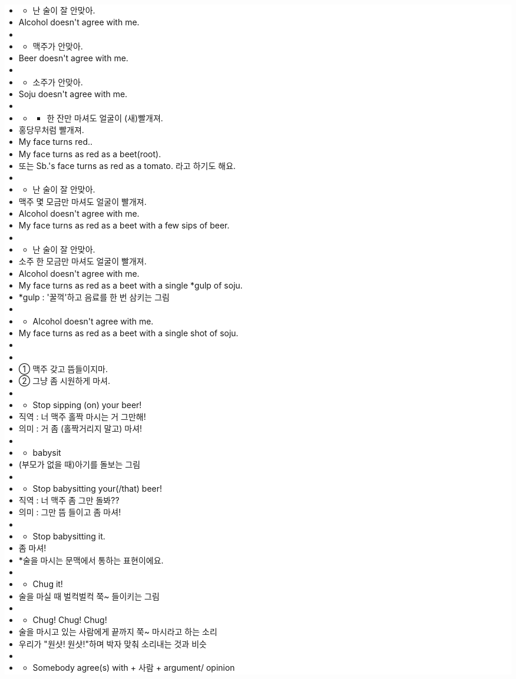 * - 난 술이 잘 안맞아.
*   Alcohol doesn't agree with me.
* 
* - 맥주가 안맞아.
*   Beer doesn't agree with me.
* 
* - 소주가 안맞아.
*   Soju doesn't agree with me.
* 
* - + 한 잔만 마셔도 얼굴이 (새)빨개져. 
*   홍당무처럼 빨개져.
*   My face turns red..
*   My face turns as red as a beet(root).
*   또는 Sb.'s face turns as red as a tomato. 라고 하기도 해요.
* 
* - 난 술이 잘 안맞아.
*   맥주 몇 모금만 마셔도 얼굴이 빨개져.
*   Alcohol doesn't agree with me.
*   My face turns as red as a beet with a few sips of beer.
* 
* - 난 술이 잘 안맞아.
*   소주 한 모금만 마셔도 얼굴이 빨개져.
*   Alcohol doesn't agree with me.
*   My face turns as red as a beet with a single *gulp of soju.
*   *gulp : '꿀꺽'하고 음료를 한 번 삼키는 그림
* 
* - Alcohol doesn't agree with me. 
*   My face turns as red as a beet with a single shot of soju.
* 
* 
* ① 맥주 갖고 뜸들이지마.
* ② 그냥 좀 시원하게 마셔.
* 
* - Stop sipping (on) your beer!
*   직역 : 너 맥주 홀짝 마시는 거 그만해!
*   의미 : 거 좀 (홀짝거리지 말고) 마셔!
* 
* - babysit
*   (부모가 없을 때)아기를 돌보는 그림
* 
* - Stop babysitting your(/that) beer!
*   직역 : 너 맥주 좀 그만 돌봐??
*   의미 : 그만 뜸 들이고 좀 마셔!
* 
* - Stop babysitting it.
*   좀 마셔!
*   *술을 마시는 문맥에서 통하는 표현이에요.
* 
* - Chug it!
*   술을 마실 때 벌컥벌컥 쭉~ 들이키는 그림
* 
* - Chug! Chug! Chug!
*   술을 마시고 있는 사람에게 끝까지 쭉~ 마시라고 하는 소리
*   우리가 "원샷! 원샷!"하며 박자 맞춰 소리내는 것과 비슷
* 
* - Somebody agree(s) with + 사람 + argument/ opinion﻿
